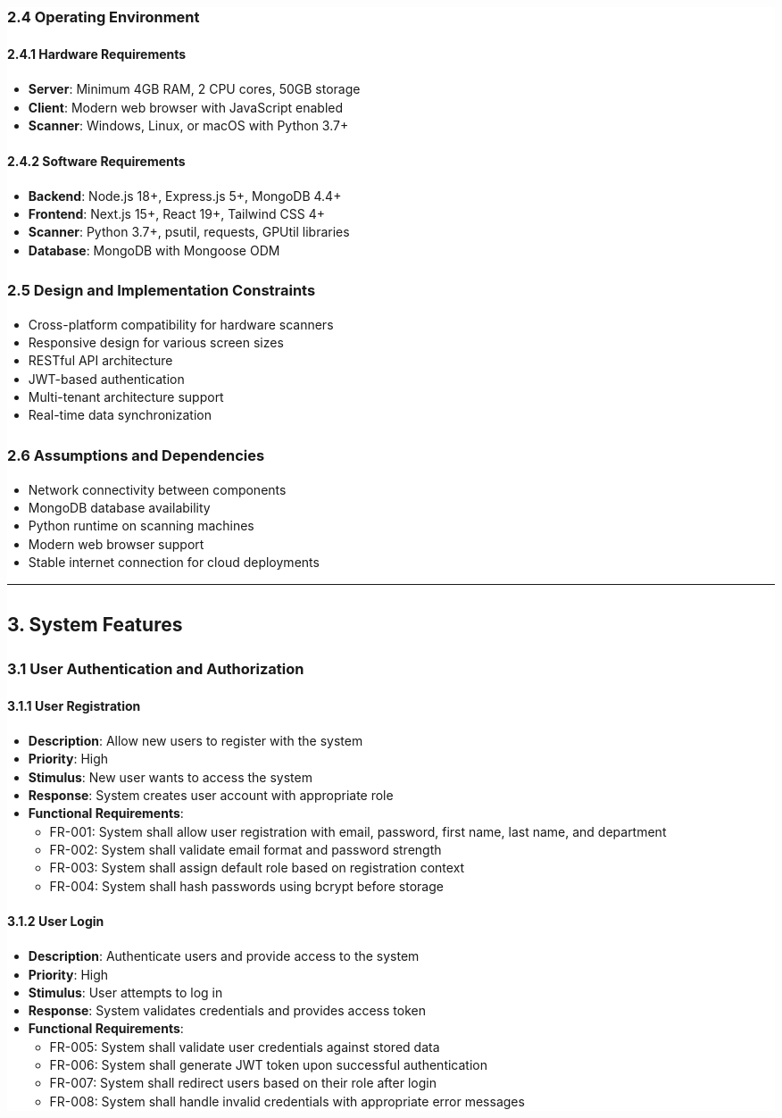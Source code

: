 ### 2.4 Operating Environment

#### 2.4.1 Hardware Requirements
- **Server**: Minimum 4GB RAM, 2 CPU cores, 50GB storage
- **Client**: Modern web browser with JavaScript enabled
- **Scanner**: Windows, Linux, or macOS with Python 3.7+

#### 2.4.2 Software Requirements
- **Backend**: Node.js 18+, Express.js 5+, MongoDB 4.4+
- **Frontend**: Next.js 15+, React 19+, Tailwind CSS 4+
- **Scanner**: Python 3.7+, psutil, requests, GPUtil libraries
- **Database**: MongoDB with Mongoose ODM

### 2.5 Design and Implementation Constraints
- Cross-platform compatibility for hardware scanners
- Responsive design for various screen sizes
- RESTful API architecture
- JWT-based authentication
- Multi-tenant architecture support
- Real-time data synchronization

### 2.6 Assumptions and Dependencies
- Network connectivity between components
- MongoDB database availability
- Python runtime on scanning machines
- Modern web browser support
- Stable internet connection for cloud deployments

---

## 3. System Features

### 3.1 User Authentication and Authorization

#### 3.1.1 User Registration
- **Description**: Allow new users to register with the system
- **Priority**: High
- **Stimulus**: New user wants to access the system
- **Response**: System creates user account with appropriate role
- **Functional Requirements**:
  - FR-001: System shall allow user registration with email, password, first name, last name, and department
  - FR-002: System shall validate email format and password strength
  - FR-003: System shall assign default role based on registration context
  - FR-004: System shall hash passwords using bcrypt before storage

#### 3.1.2 User Login
- **Description**: Authenticate users and provide access to the system
- **Priority**: High
- **Stimulus**: User attempts to log in
- **Response**: System validates credentials and provides access token
- **Functional Requirements**:
  - FR-005: System shall validate user credentials against stored data
  - FR-006: System shall generate JWT token upon successful authentication
  - FR-007: System shall redirect users based on their role after login
  - FR-008: System shall handle invalid credentials with appropriate error messages
